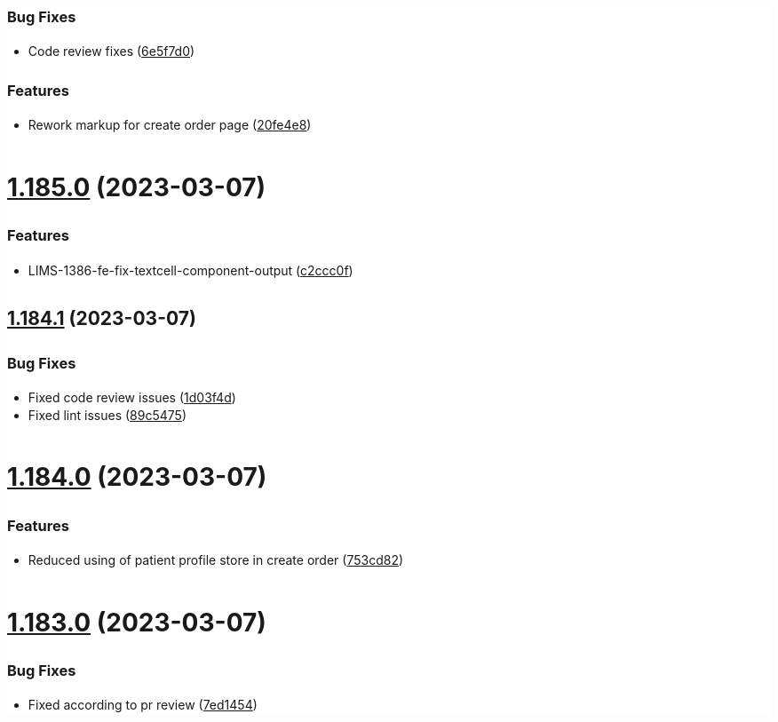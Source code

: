 
### Bug Fixes

* Code review fixes ([6e5f7d0](http://bitbucket.org/luminiworks/lims-frontend/commits/6e5f7d030b4228a641f1e5a8d1eae96da87ab9cf))


### Features

* Rework markup for create order page ([20fe4e8](http://bitbucket.org/luminiworks/lims-frontend/commits/20fe4e8475a58e65ab676001822322e5c6afb9b7))

# [1.185.0](http://bitbucket.org/luminiworks/lims-frontend/compare/v1.184.1...v1.185.0) (2023-03-07)


### Features

* LIMS-1386-fe-fix-textcell-component-output ([c2ccc0f](http://bitbucket.org/luminiworks/lims-frontend/commits/c2ccc0f7d16240b473045f350c3b3d5a9c30251f))

## [1.184.1](http://bitbucket.org/luminiworks/lims-frontend/compare/v1.184.0...v1.184.1) (2023-03-07)


### Bug Fixes

* Fixed code review issues ([1d03f4d](http://bitbucket.org/luminiworks/lims-frontend/commits/1d03f4d3b60247421eb2b9f751d1eb380dbc9203))
* Fixed lint issues ([89c5475](http://bitbucket.org/luminiworks/lims-frontend/commits/89c5475ad4573d685aa1d93e2ce00224f4ebcae9))

# [1.184.0](http://bitbucket.org/luminiworks/lims-frontend/compare/v1.183.0...v1.184.0) (2023-03-07)


### Features

* Reduced using of patient profile store in create order ([753cd82](http://bitbucket.org/luminiworks/lims-frontend/commits/753cd82ddba1fc5e42f73a558b6791afbad1ce6e))

# [1.183.0](http://bitbucket.org/luminiworks/lims-frontend/compare/v1.182.0...v1.183.0) (2023-03-07)


### Bug Fixes

* Fixed according to pr review ([7ed1454](http://bitbucket.org/luminiworks/lims-frontend/commits/7ed14545bb1514c682cd5ce5d81c1f8b4ab939bd))

